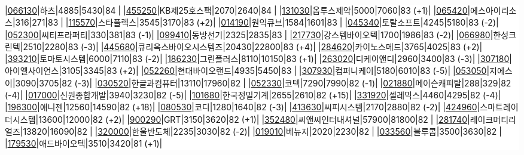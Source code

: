 |[066130](https://finance.daum.net/quotes/A066130)|하츠|4885|5430|84 |
|[455250](https://finance.daum.net/quotes/A455250)|KB제25호스팩|2070|2640|84 |
|[131030](https://finance.daum.net/quotes/A131030)|옵투스제약|5000|7060|83 (+1)|
|[065420](https://finance.daum.net/quotes/A065420)|에스아이리소스|316|271|83 |
|[115570](https://finance.daum.net/quotes/A115570)|스타플렉스|3545|3170|83 (+2)|
|[014190](https://finance.daum.net/quotes/A014190)|원익큐브|1584|1601|83 |
|[045340](https://finance.daum.net/quotes/A045340)|토탈소프트|4245|5180|83 (-2)|
|[052300](https://finance.daum.net/quotes/A052300)|씨티프라퍼티|330|381|83 (-1)|
|[099410](https://finance.daum.net/quotes/A099410)|동방선기|2325|2835|83 |
|[217730](https://finance.daum.net/quotes/A217730)|강스템바이오텍|1700|1986|83 (-2)|
|[066980](https://finance.daum.net/quotes/A066980)|한성크린텍|2510|2280|83 (-3)|
|[445680](https://finance.daum.net/quotes/A445680)|큐리옥스바이오시스템즈|20430|22800|83 (+4)|
|[284620](https://finance.daum.net/quotes/A284620)|카이노스메드|3765|4025|83 (+2)|
|[393210](https://finance.daum.net/quotes/A393210)|토마토시스템|6000|7110|83 (-2)|
|[186230](https://finance.daum.net/quotes/A186230)|그린플러스|8110|10150|83 (+1)|
|[263020](https://finance.daum.net/quotes/A263020)|디케이앤디|2960|3400|83 (-3)|
|[307180](https://finance.daum.net/quotes/A307180)|아이엘사이언스|3105|3345|83 (+2)|
|[052260](https://finance.daum.net/quotes/A052260)|현대바이오랜드|4935|5450|83 |
|[307930](https://finance.daum.net/quotes/A307930)|컴퍼니케이|5180|6010|83 (-5)|
|[053050](https://finance.daum.net/quotes/A053050)|지에스이|3090|3705|82 (-3)|
|[030520](https://finance.daum.net/quotes/A030520)|한글과컴퓨터|13110|17960|82 |
|[052330](https://finance.daum.net/quotes/A052330)|코텍|7290|7990|82 (-1)|
|[021880](https://finance.daum.net/quotes/A021880)|메이슨캐피탈|288|329|82 (-4)|
|[017000](https://finance.daum.net/quotes/A017000)|신원종합개발|3940|3230|82 (-5)|
|[101680](https://finance.daum.net/quotes/A101680)|한국정밀기계|2655|2610|82 (+15)|
|[331920](https://finance.daum.net/quotes/A331920)|셀레믹스|4460|4295|82 (-4)|
|[196300](https://finance.daum.net/quotes/A196300)|애니젠|12560|14590|82 (+18)|
|[080530](https://finance.daum.net/quotes/A080530)|코디|1280|1640|82 (-3)|
|[413630](https://finance.daum.net/quotes/A413630)|씨피시스템|2170|2880|82 (-2)|
|[424960](https://finance.daum.net/quotes/A424960)|스마트레이더시스템|13600|12000|82 (+2)|
|[900290](https://finance.daum.net/quotes/A900290)|GRT|3150|3620|82 (+1)|
|[352480](https://finance.daum.net/quotes/A352480)|씨앤씨인터내셔널|57900|81800|82 |
|[281740](https://finance.daum.net/quotes/A281740)|레이크머티리얼즈|13820|16090|82 |
|[320000](https://finance.daum.net/quotes/A320000)|한울반도체|2235|3030|82 (-2)|
|[019010](https://finance.daum.net/quotes/A019010)|베뉴지|2020|2230|82 |
|[033560](https://finance.daum.net/quotes/A033560)|블루콤|3500|3630|82 |
|[179530](https://finance.daum.net/quotes/A179530)|애드바이오텍|3510|3420|81 (+1)|